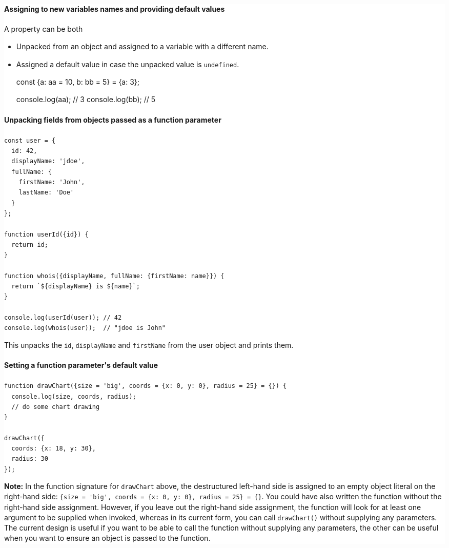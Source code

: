 #### Assigning to new variables names and providing default values

A property can be both

-   Unpacked from an object and assigned to a variable with a different name.
-   Assigned a default value in case the unpacked value is `undefined`.



    const {a: aa = 10, b: bb = 5} = {a: 3};

    console.log(aa); // 3
    console.log(bb); // 5

#### Unpacking fields from objects passed as a function parameter

    const user = {
      id: 42,
      displayName: 'jdoe',
      fullName: {
        firstName: 'John',
        lastName: 'Doe'
      }
    };

    function userId({id}) {
      return id;
    }

    function whois({displayName, fullName: {firstName: name}}) {
      return `${displayName} is ${name}`;
    }

    console.log(userId(user)); // 42
    console.log(whois(user));  // "jdoe is John"

This unpacks the `id`, `displayName` and `firstName` from the user object and prints them.

#### Setting a function parameter's default value

    function drawChart({size = 'big', coords = {x: 0, y: 0}, radius = 25} = {}) {
      console.log(size, coords, radius);
      // do some chart drawing
    }

    drawChart({
      coords: {x: 18, y: 30},
      radius: 30
    });

**Note:** In the function signature for `drawChart` above, the destructured left-hand side is assigned to an empty object literal on the right-hand side: `{size = 'big', coords = {x: 0, y: 0}, radius = 25} = {}`. You could have also written the function without the right-hand side assignment. However, if you leave out the right-hand side assignment, the function will look for at least one argument to be supplied when invoked, whereas in its current form, you can call `drawChart()` without supplying any parameters. The current design is useful if you want to be able to call the function without supplying any parameters, the other can be useful when you want to ensure an object is passed to the function.
